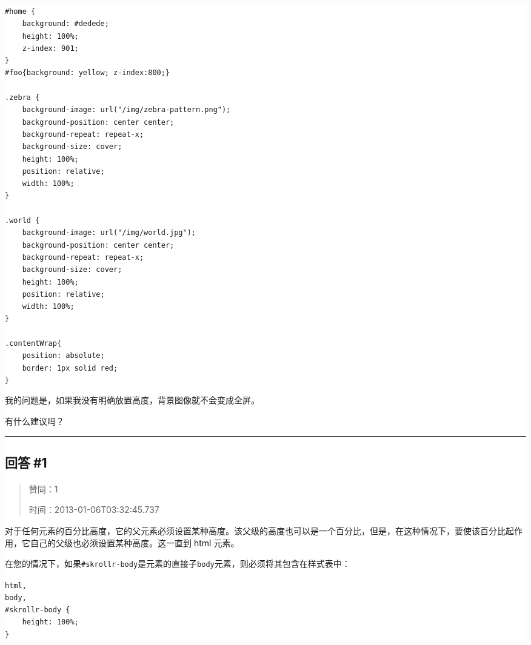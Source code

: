 ```
#home {  
    background: #dedede;
    height: 100%;
    z-index: 901;
} 
#foo{background: yellow; z-index:800;}  

.zebra {
    background-image: url("/img/zebra-pattern.png");
    background-position: center center;
    background-repeat: repeat-x;
    background-size: cover;
    height: 100%;
    position: relative;
    width: 100%;
}

.world {
    background-image: url("/img/world.jpg");
    background-position: center center;
    background-repeat: repeat-x;
    background-size: cover;
    height: 100%;
    position: relative;
    width: 100%;
}

.contentWrap{ 
    position: absolute; 
    border: 1px solid red;
} 
```

我的问题是，如果我没有明确放置高度，背景图像就不会变成全屏。

有什么建议吗？

* * *

## 回答 #1

> 赞同：1
> 
> 时间：2013-01-06T03:32:45.737

对于任何元素的百分比高度，它的父元素必须设置某种高度。该父级的高度也可以是一个百分比，但是，在这种情况下，要使该百分比起作用，它自己的父级也必须设置某种高度。这一直到 html 元素。

在您的情况下，如果`#skrollr-body`是元素的直接子`body`元素，则必须将其包含在样式表中：

```
html,
body, 
#skrollr-body {
    height: 100%;
} 
```
